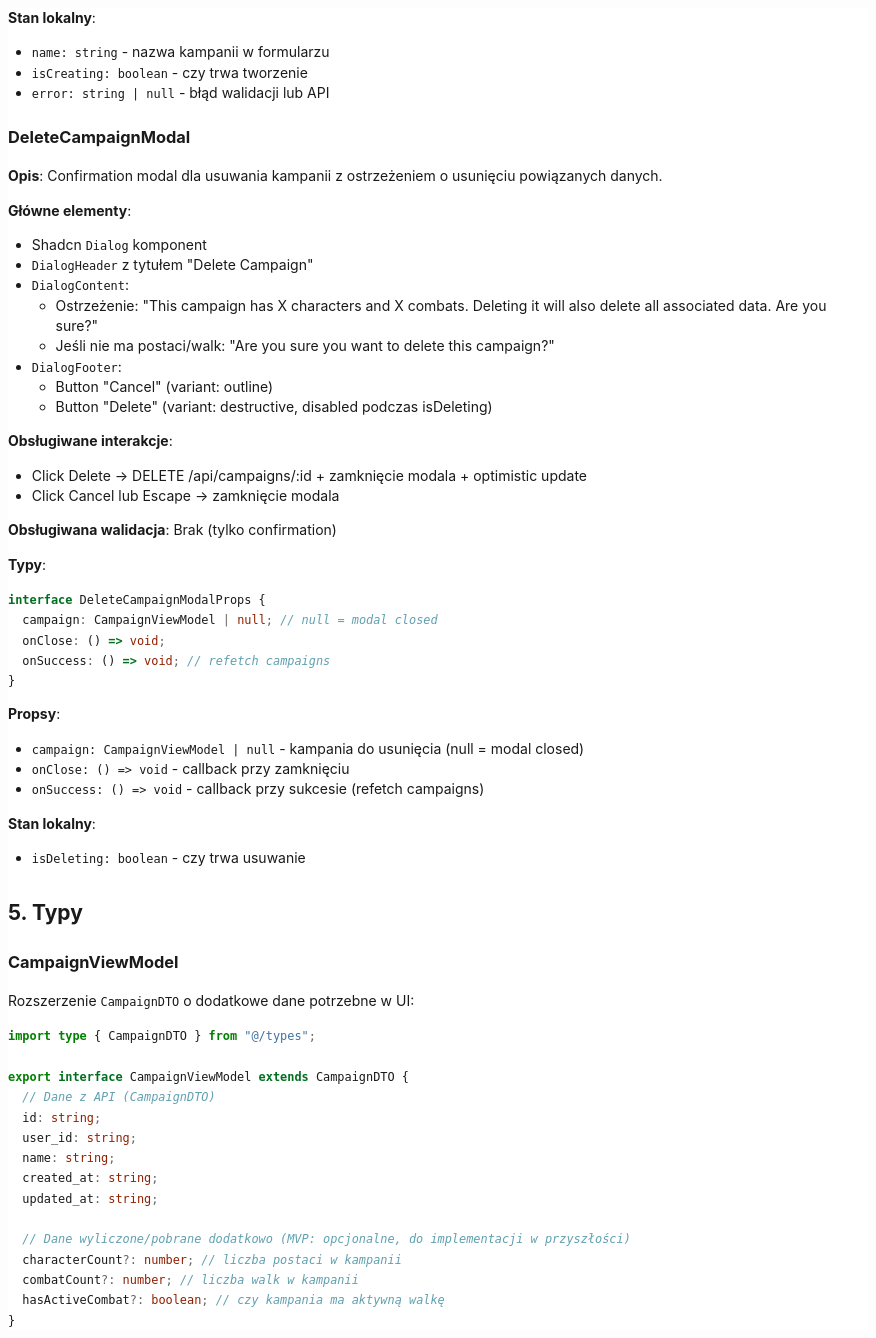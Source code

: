 **Stan lokalny**:
- `name: string` - nazwa kampanii w formularzu
- `isCreating: boolean` - czy trwa tworzenie
- `error: string | null` - błąd walidacji lub API

### DeleteCampaignModal

**Opis**: Confirmation modal dla usuwania kampanii z ostrzeżeniem o usunięciu powiązanych danych.

**Główne elementy**:
- Shadcn `Dialog` komponent
- `DialogHeader` z tytułem "Delete Campaign"
- `DialogContent`:
  - Ostrzeżenie: "This campaign has X characters and X combats. Deleting it will also delete all associated data. Are you sure?"
  - Jeśli nie ma postaci/walk: "Are you sure you want to delete this campaign?"
- `DialogFooter`:
  - Button "Cancel" (variant: outline)
  - Button "Delete" (variant: destructive, disabled podczas isDeleting)

**Obsługiwane interakcje**:
- Click Delete → DELETE /api/campaigns/:id + zamknięcie modala + optimistic update
- Click Cancel lub Escape → zamknięcie modala

**Obsługiwana walidacja**: Brak (tylko confirmation)

**Typy**:
```typescript
interface DeleteCampaignModalProps {
  campaign: CampaignViewModel | null; // null = modal closed
  onClose: () => void;
  onSuccess: () => void; // refetch campaigns
}
```

**Propsy**:
- `campaign: CampaignViewModel | null` - kampania do usunięcia (null = modal closed)
- `onClose: () => void` - callback przy zamknięciu
- `onSuccess: () => void` - callback przy sukcesie (refetch campaigns)

**Stan lokalny**:
- `isDeleting: boolean` - czy trwa usuwanie

## 5. Typy

### CampaignViewModel

Rozszerzenie `CampaignDTO` o dodatkowe dane potrzebne w UI:

```typescript
import type { CampaignDTO } from "@/types";

export interface CampaignViewModel extends CampaignDTO {
  // Dane z API (CampaignDTO)
  id: string;
  user_id: string;
  name: string;
  created_at: string;
  updated_at: string;

  // Dane wyliczone/pobrane dodatkowo (MVP: opcjonalne, do implementacji w przyszłości)
  characterCount?: number; // liczba postaci w kampanii
  combatCount?: number; // liczba walk w kampanii
  hasActiveCombat?: boolean; // czy kampania ma aktywną walkę
}
```
